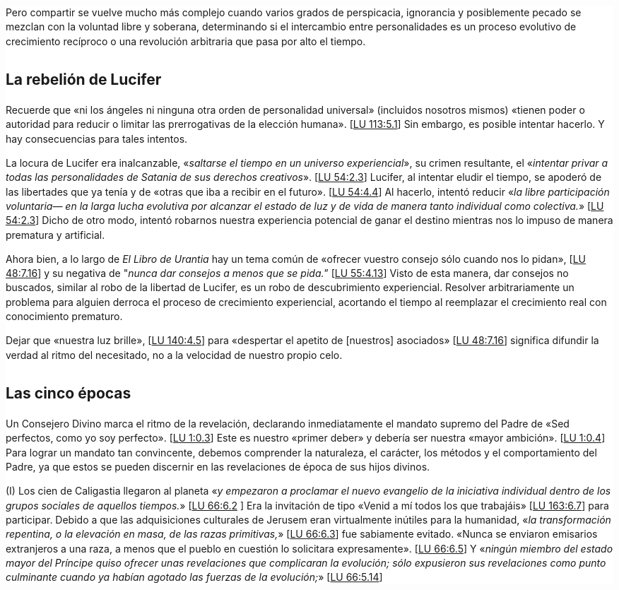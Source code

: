 Pero compartir se vuelve mucho más complejo cuando varios grados de perspicacia, ignorancia y posiblemente pecado se mezclan con la voluntad libre y soberana, determinando si el intercambio entre personalidades es un proceso evolutivo de crecimiento recíproco o una revolución arbitraria que pasa por alto el tiempo.

## La rebelión de Lucifer

Recuerde que «ni los ángeles ni ninguna otra orden de personalidad universal» (incluidos nosotros mismos) «tienen poder o autoridad para reducir o limitar las prerrogativas de la elección humana». <a id="a44_197"></a>[[LU 113:5.1](/es/The_Urantia_Book/113#p5_1)] Sin embargo, es posible intentar hacerlo. Y hay consecuencias para tales intentos.

La locura de Lucifer era inalcanzable, «_saltarse el tiempo en un universo experiencial_», su crimen resultante, el «_intentar privar a todas las personalidades de Satania de sus derechos creativos_». <a id="a46_201"></a>[[LU 54:2.3](/es/The_Urantia_Book/54#p2_3)] Lucifer, al intentar eludir el tiempo, se apoderó de las libertades que ya tenía y de «otras que iba a recibir en el futuro». <a id="a46_371"></a>[[LU 54:4.4](/es/The_Urantia_Book/54#p4_4)] Al hacerlo, intentó reducir «_la libre participación voluntaria— en la larga lucha evolutiva por alcanzar el estado de luz y de vida de manera tanto individual como colectiva._» <a id="a46_593"></a>[[LU 54:2.3](/es/The_Urantia_Book/54#p2_3)] Dicho de otro modo, intentó robarnos nuestra experiencia potencial de ganar el destino mientras nos lo impuso de manera prematura y artificial.

Ahora bien, a lo largo de _El Libro de Urantia_ hay un tema común de «ofrecer vuestro consejo sólo cuando nos lo pidan», <a id="a48_121"></a>[[LU 48:7.16](/es/The_Urantia_Book/48#p7_16)] y su negativa de "_nunca dar consejos a menos que se pida._” <a id="a48_228"></a>[[LU 55:4.13](/es/The_Urantia_Book/55#p4_13)] Visto de esta manera, dar consejos no buscados, similar al robo de la libertad de Lucifer, es un robo de descubrimiento experiencial. Resolver arbitrariamente un problema para alguien derroca el proceso de crecimiento experiencial, acortando el tiempo al reemplazar el crecimiento real con conocimiento prematuro.

Dejar que «nuestra luz brille», <a id="a50_32"></a>[[LU 140:4.5](/es/The_Urantia_Book/140#p4_5)] para «despertar el apetito de [nuestros] asociados» <a id="a50_130"></a>[[LU 48:7.16](/es/The_Urantia_Book/48#p7_16)] significa difundir la verdad al ritmo del necesitado, no a la velocidad de nuestro propio celo.

## Las cinco épocas

Un Consejero Divino marca el ritmo de la revelación, declarando inmediatamente el mandato supremo del Padre de «Sed perfectos, como yo soy perfecto». <a id="a54_150"></a>[[LU 1:0.3](/es/The_Urantia_Book/1#p0_3)] Este es nuestro «primer deber» y debería ser nuestra «mayor ambición». <a id="a54_263"></a>[[LU 1:0.4](/es/The_Urantia_Book/1#p0_4)] Para lograr un mandato tan convincente, debemos comprender la naturaleza, el carácter, los métodos y el comportamiento del Padre, ya que estos se pueden discernir en las revelaciones de época de sus hijos divinos.

(I) Los cien de Caligastia llegaron al planeta «_y empezaron a proclamar el nuevo evangelio de la iniciativa individual dentro de los grupos sociales de aquellos tiempos._» <a id="a56_173"></a>[[LU 66:6.2](/es/The_Urantia_Book/66#p6_2) ] Era la invitación de tipo «Venid a mí todos los que trabajáis» <a id="a56_281"></a>[[LU 163:6.7](/es/The_Urantia_Book/163#p6_7)] para participar. Debido a que las adquisiciones culturales de Jerusem eran virtualmente inútiles para la humanidad, «_la transformación repentina, o la elevación en masa, de las razas primitivas,_» <a id="a56_525"></a>[[LU 66:6.3](/es/The_Urantia_Book/66#p6_3)] fue sabiamente evitado. «Nunca se enviaron emisarios extranjeros a una raza, a menos que el pueblo en cuestión lo solicitara expresamente». <a id="a56_709"></a>[[LU 66:6.5](/es/The_Urantia_Book/66#p6_5)] Y «_ningún miembro del estado mayor del Príncipe quiso ofrecer unas revelaciones que complicaran la evolución; sólo expusieron sus revelaciones como punto culminante cuando ya habían agotado las fuerzas de la evolución;_» <a id="a56_975"></a>[[LU 66:5.14](/es/The_Urantia_Book/66#p5_14)]
